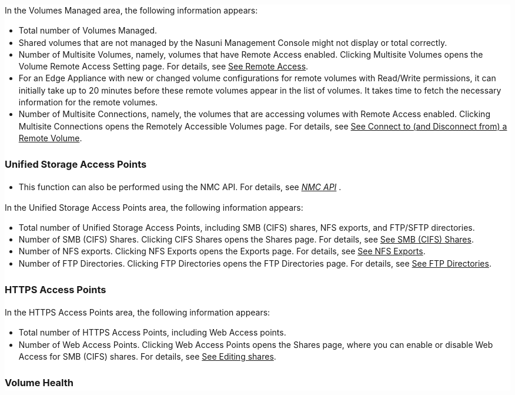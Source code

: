 
In the Volumes Managed area, the following information appears:


* Total number of Volumes Managed.
* Shared volumes that are not managed by the Nasuni Management Console might not display or total correctly.
* Number of Multisite Volumes, namely, volumes that have Remote Access enabled. Clicking Multisite Volumes opens the Volume Remote Access Setting page. For details, see [See Remote Access](Volumes.htm#63470).
* For an Edge Appliance with new or changed volume configurations for remote volumes with Read/Write permissions, it can initially take up to 20 minutes before these remote volumes appear in the list of volumes. It takes time to fetch the necessary information for the remote volumes.
* Number of Multisite Connections, namely, the volumes that are accessing volumes with Remote Access enabled. Clicking Multisite Connections opens the Remotely Accessible Volumes page. For details, see [See Connect to (and Disconnect from) a Remote Volume](Volumes.htm#31731).




### Unified Storage Access Points


* This function can also be performed using the NMC API. For details, see *[NMC API](http://docs.api.nasuni.com/)*
.



In the Unified Storage Access Points area, the following information appears:


* Total number of Unified Storage Access Points, including SMB (CIFS) shares, NFS exports, and FTP/SFTP directories.
* Number of SMB (CIFS) Shares. Clicking CIFS Shares opens the Shares page. For details, see [See SMB (CIFS) Shares](Volumes.htm#54889).
* Number of NFS exports. Clicking NFS Exports opens the Exports page. For details, see [See NFS Exports](Volumes.htm#55625).
* Number of FTP Directories. Clicking FTP Directories opens the FTP Directories page. For details, see [See FTP Directories](Volumes.htm#37084).




### HTTPS Access Points



In the HTTPS Access Points area, the following information appears:


* Total number of HTTPS Access Points, including Web Access points.
* Number of Web Access Points. Clicking Web Access Points opens the Shares page, where you can enable or disable Web Access for SMB (CIFS) shares. For details, see [See Editing shares](Volumes.htm#88133).




### Volume Health

